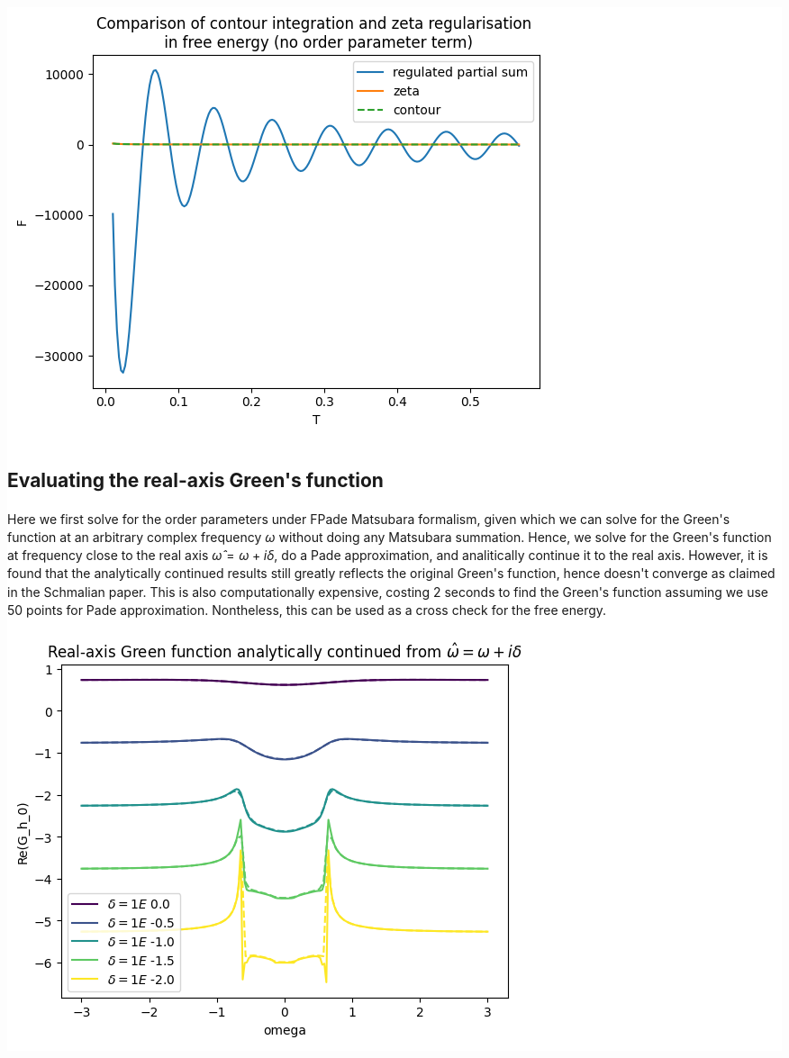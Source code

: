 ![alt text](image-10.png)

## Evaluating the real-axis Green's function
Here we first solve for the order parameters under FPade Matsubara formalism, given which we can solve for the Green's function at an arbitrary complex frequency $\omega$ without doing any Matsubara summation. Hence, we solve for the Green's function at frequency close to the real axis $\hat{\omega} = \omega + i \delta,$ do a Pade approximation, and analitically continue it to the real axis. However, it is found that the analytically continued results still greatly reflects the original Green's function, hence doesn't converge as claimed in the Schmalian paper. This is also computationally expensive, costing 2 seconds to find the Green's function assuming we use 50 points for Pade approximation. Nontheless, this can be used as a cross check for the free energy. 

![alt text](image-11.png)
